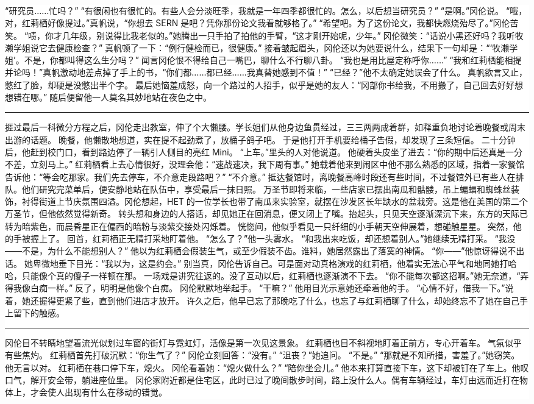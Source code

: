 “研究员……忙吗？”
“有很闲也有很忙的。有些人会分淡旺季，我就是一年四季都很忙的。怎么，以后想当研究员？”
“是啊。”冈伦说。
“哦，对，红莉栖好像提过。”真帆说，“你想去 SERN 是吧？凭你那份论文我看就够格了。”
“希望吧。为了这份论文，我都快燃烧殆尽了。”冈伦苦笑。
“啧，你才几年级，别说得比我老似的。”她腾出一只手拍了拍他的手臂，“这才刚开始呢，少年。”
冈伦微笑：“话说小黑还好吗？我听牧濑学姐说它去健康检查？”
真帆顿了一下：“例行健检而已，很健康。”
接着皱起眉头，冈伦还以为她要说什么，结果下一句却是：“‘牧濑学姐’。不是，你都叫得这么生分吗？”
闻言冈伦恨不得给自己一嘴巴，聊什么不行聊八卦。
“我也是用比屋定称呼你……”
“我和红莉栖能相提并论吗！”真帆激动地差点掉了手上的书，“你们都……都已经……我真替她感到不值！”
“已经？”他不太确定她误会了什么。
真帆欲言又止，憋红了脸，却硬是没憋出半个字。
最后她恼羞成怒，向一个路过的人招手，似乎是她的友人：“冈部你书给我，不用搬了，自己回去好好想想错在哪。”
随后便留他一人莫名其妙地站在夜色之中。
***
捱过最后一科微分方程之后，冈伦走出教室，伸了个大懒腰。学长姐们从他身边鱼贯经过，三三两两成着群，如释重负地讨论着晚餐或周末出游的话题。
晚餐，他懒散地想道，实在提不起劲煮了，放桶子鸽子吧。
于是他打开手机要给桶子告假，却发现了三条短信。
二十分钟后，他赶到校门口，看到路边停了一辆引人侧目的亮红 Mini。
“上车。”里头的人对他说道。
他硬着头皮坐了进去：“你的期中后还真是一分不差，立刻马上。”
红莉栖看上去心情很好，没理会他：“速战速决，我下周有事。”
她载着他来到闹区中他不那么熟悉的区域，指着一家餐馆告诉他：“等会吃那家。我们先去停车，不介意走段路吧？”
“不介意。”
抵达餐馆时，离晚餐高峰时段还有些时间，不过餐馆外已有些人在排队。他们研究完菜单后，便安静地站在队伍中，享受最后一抹日照。
万圣节即将来临，一些店家已摆出南瓜和骷髅，吊上蝙蝠和蜘蛛丝装饰，衬得街道上节庆氛围四溢。冈伦想起，HET 的一位学长也带了南瓜来实验室，就摆在沙发区长年缺水的盆栽旁。这是他在美国的第二个万圣节，但他依然觉得新奇。
转头想和身边的人搭话，却见她正在回消息，便又闭上了嘴。抬起头，只见天空逐渐深沉下来，东方的天际已转为暗紫色，而晨昏星正在偏西的暗粉与淡紫交接处闪烁着。
恍惚间，他似乎看见一只纤细的小手朝天空伸展着，想碰触星星。
突然，他的手被握上了。
回首，红莉栖正无精打采地盯着他。
“怎么了？”他一头雾水。
“和我出来吃饭，却还想着别人。”她继续无精打采。
“我没——不是，为什么不能想别人？”
他以为红莉栖会假装生气，或至少假装不齿。谁料，她居然露出了落寞的神情。
“你——”他惊讶得说不出话。
她卑微地垂下目光：“我以为，这是约会。”
别当真，冈伦告诉自己。可是面对动真格演戏的红莉栖，他着实无法心平气和地同她打哈哈，只能像个真的傻子一样顿在那。
一场戏是讲究往返的。没了互动以后，红莉栖也逐渐演不下去。
“你不能每次都这招啊。”她无奈道，“弄得我像白痴一样。”
反了，明明是他像个白痴。
冈伦默默地举起手。
“干嘛？”
他用目光示意她还牵着他的手。
“心情不好，借我一下。”说着，她还握得更紧了些，直到他们进店才放开。
许久之后，他早已忘了那晚吃了什么，也忘了与红莉栖聊了什么，却始终忘不了她在自己手上留下的触感。
***
冈伦目不转睛地望着流光似划过车窗的街灯与霓虹灯，活像是第一次见这景象。
红莉栖也目不斜视地盯着正前方，专心开着车。
气氛似乎有些焦灼。
红莉栖首先打破沉默：“你生气了？”
冈伦立刻回答：“没有。”
“沮丧？”她追问。
“不是。”
“那就是不知所措，害羞了。”她窃笑。
他无言以对。
红莉栖在巷口停下车，熄火。
冈伦看着她：“熄火做什么？”
“陪你坐会儿。”
他本来打算直接下车，这下却被钉在了车上。他叹口气，解开安全带，躺进座位里。
冈伦家附近都是住宅区，此时已过了晚间散步时间，路上没什么人。偶有车辆经过，车灯由远而近打在物体上，才会使人出现有什么在移动的错觉。